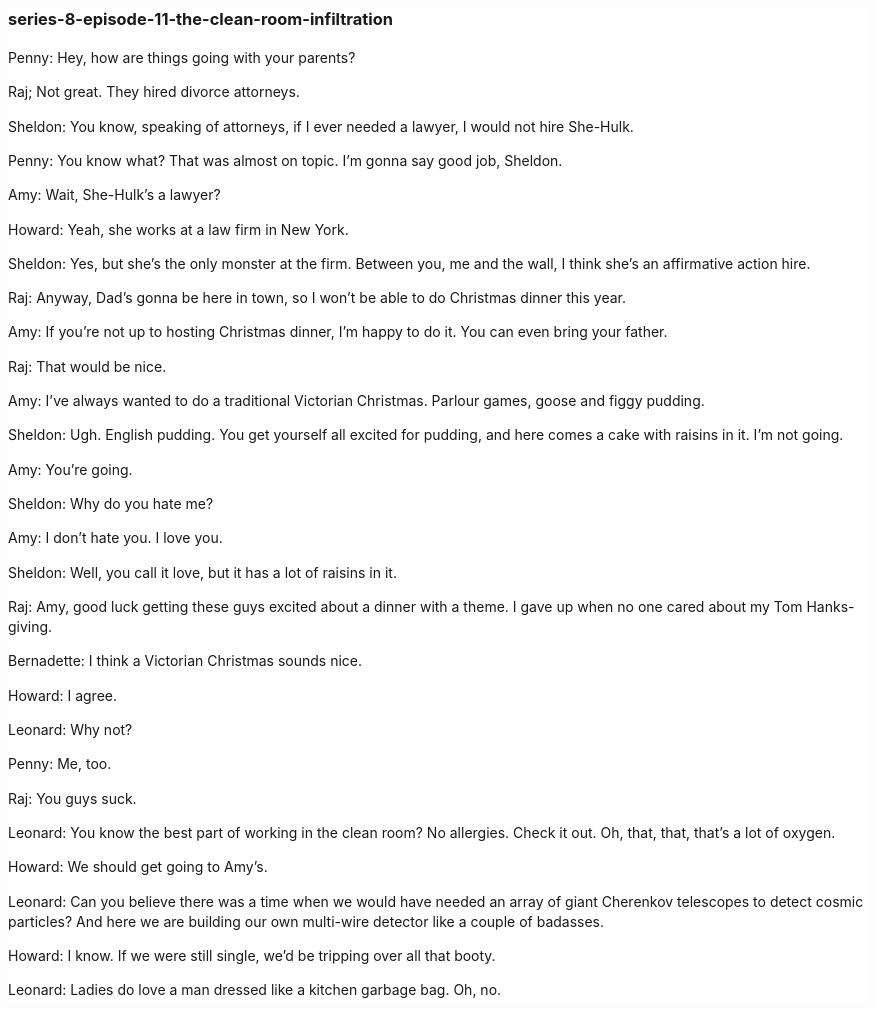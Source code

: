 ### series-8-episode-11-the-clean-room-infiltration
Penny: Hey, how are things going with your parents?

Raj; Not great. They hired divorce attorneys.

Sheldon: You know, speaking of attorneys, if I ever needed a lawyer, I would not hire She-Hulk.

Penny: You know what? That was almost on topic. I’m gonna say good job, Sheldon.

Amy: Wait, She-Hulk’s a lawyer?

Howard: Yeah, she works at a law firm in New York.

Sheldon: Yes, but she’s the only monster at the firm. Between you, me and the wall, I think she’s an affirmative action hire.

Raj: Anyway, Dad’s gonna be here in town, so I won’t be able to do Christmas dinner this year.

Amy: If you’re not up to hosting Christmas dinner, I’m happy to do it. You can even bring your father.

Raj: That would be nice.

Amy: I’ve always wanted to do a traditional Victorian Christmas. Parlour games, goose and figgy pudding.

Sheldon: Ugh. English pudding. You get yourself all excited for pudding, and here comes a cake with raisins in it. I’m not going.

Amy: You’re going.

Sheldon: Why do you hate me?

Amy: I don’t hate you. I love you.

Sheldon: Well, you call it love, but it has a lot of raisins in it.

Raj: Amy, good luck getting these guys excited about a dinner with a theme. I gave up when no one cared about my Tom Hanks-giving.

Bernadette: I think a Victorian Christmas sounds nice.

Howard: I agree.

Leonard: Why not?

Penny: Me, too.

Raj: You guys suck.

Leonard: You know the best part of working in the clean room? No allergies. Check it out. Oh, that, that, that’s a lot of oxygen.

Howard: We should get going to Amy’s.

Leonard: Can you believe there was a time when we would have needed an array of giant Cherenkov telescopes to detect cosmic particles? And here we are building our own multi-wire detector like a couple of badasses.

Howard: I know. If we were still single, we’d be tripping over all that booty.

Leonard: Ladies do love a man dressed like a kitchen garbage bag. Oh, no.
